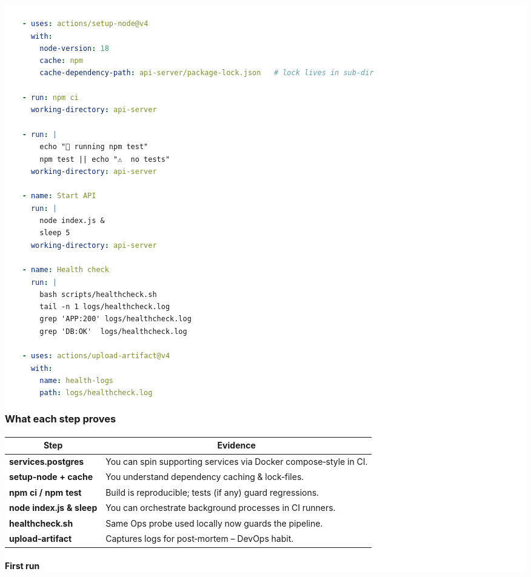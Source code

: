 ```yaml

    - uses: actions/setup-node@v4
      with:
        node-version: 18
        cache: npm
        cache-dependency-path: api-server/package-lock.json   # lock lives in sub‑dir

    - run: npm ci
      working-directory: api-server

    - run: |
        echo "🔎 running npm test"
        npm test || echo "⚠️  no tests"
      working-directory: api-server

    - name: Start API
      run: |
        node index.js &
        sleep 5
      working-directory: api-server

    - name: Health check
      run: |
        bash scripts/healthcheck.sh
        tail -n 1 logs/healthcheck.log
        grep 'APP:200' logs/healthcheck.log
        grep 'DB:OK'  logs/healthcheck.log

    - uses: actions/upload-artifact@v4
      with:
        name: health-logs
        path: logs/healthcheck.log
```

### What each step proves

| Step                      | Evidence                                                         |
| ------------------------- | ---------------------------------------------------------------- |
| **services.postgres**     | You can spin supporting services via Docker compose‑style in CI. |
| **setup‑node + cache**    | You understand dependency caching & lock‑files.                  |
| **npm ci / npm test**     | Build is reproducible; tests (if any) guard regressions.         |
| **node index.js & sleep** | You can orchestrate background processes in CI runners.          |
| **healthcheck.sh**        | Same Ops probe used locally now guards the pipeline.             |
| **upload‑artifact**       | Captures logs for post‑mortem – DevOps habit.                    |

#### First run
